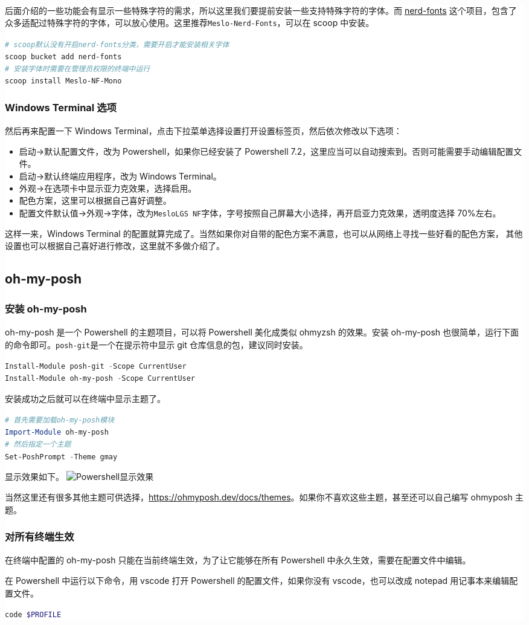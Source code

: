 后面介绍的一些功能会有显示一些特殊字符的需求，所以这里我们要提前安装一些支持特殊字符的字体。而 [nerd-fonts](https://github.com/ryanoasis/nerd-fonts) 这个项目，包含了众多适配过特殊字符的字体，可以放心使用。这里推荐`Meslo-Nerd-Fonts`，可以在 scoop 中安装。

```sh
# scoop默认没有开启nerd-fonts分类，需要开启才能安装相关字体
scoop bucket add nerd-fonts
# 安装字体时需要在管理员权限的终端中运行
scoop install Meslo-NF-Mono
```

### Windows Terminal 选项

然后再来配置一下 Windows Terminal，点击下拉菜单选择设置打开设置标签页，然后依次修改以下选项：

- 启动->默认配置文件，改为 Powershell，如果你已经安装了 Powershell 7.2，这里应当可以自动搜索到。否则可能需要手动编辑配置文件。
- 启动->默认终端应用程序，改为 Windows Terminal。
- 外观->在选项卡中显示亚力克效果，选择启用。
- 配色方案，这里可以根据自己喜好调整。
- 配置文件默认值->外观->字体，改为`MesloLGS NF`字体，字号按照自己屏幕大小选择，再开启亚力克效果，透明度选择 70%左右。

这样一来，Windows Terminal 的配置就算完成了。当然如果你对自带的配色方案不满意，也可以从网络上寻找一些好看的配色方案， 其他设置也可以根据自己喜好进行修改，这里就不多做介绍了。

## oh-my-posh

### 安装 oh-my-posh

oh-my-posh 是一个 Powershell 的主题项目，可以将 Powershell 美化成类似 ohmyzsh 的效果。安装 oh-my-posh 也很简单，运行下面的命令即可。`posh-git`是一个在提示符中显示 git 仓库信息的包，建议同时安装。

```Powershell
Install-Module posh-git -Scope CurrentUser
Install-Module oh-my-posh -Scope CurrentUser
```

安装成功之后就可以在终端中显示主题了。

```Powershell
# 首先需要加载oh-my-posh模块
Import-Module oh-my-posh
# 然后指定一个主题
Set-PoshPrompt -Theme gmay
```

显示效果如下。
![Powershell显示效果](/img/ohmyposh主题.png)

当然这里还有很多其他主题可供选择，<https://ohmyposh.dev/docs/themes>。如果你不喜欢这些主题，甚至还可以自己编写 ohmyposh 主题。

### 对所有终端生效

在终端中配置的 oh-my-posh 只能在当前终端生效，为了让它能够在所有 Powershell 中永久生效，需要在配置文件中编辑。

在 Powershell 中运行以下命令，用 vscode 打开 Powershell 的配置文件，如果你没有 vscode，也可以改成 notepad 用记事本来编辑配置文件。

```powershell
code $PROFILE
```
